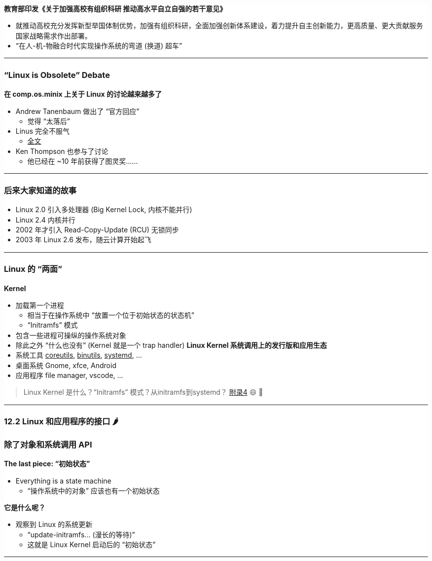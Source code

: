 **教育部印发《关于加强高校有组织科研 推动高水平自立自强的若干意见》**
- 就推动高校充分发挥新型举国体制优势，加强有组织科研，全面加强创新体系建设，着力提升自主创新能力，更高质量、更大贡献服务国家战略需求作出部署。
- “在人-机-物融合时代实现操作系统的弯道 (换道) 超车”

---
### “Linux is Obsolete” Debate
**在 comp.os.minix 上关于 Linux 的讨论越来越多了**
- Andrew Tanenbaum 做出了 “官方回应”
    - 觉得 “太落后”
- Linus 完全不服气
    - [全文](https://www.oreilly.com/openbook/opensources/book/appa.html)
- Ken Thompson 也参与了讨论
    - 他已经在 ~10 年前获得了图灵奖……

---
### 后来大家知道的故事
- Linux 2.0 引入多处理器 (Big Kernel Lock, 内核不能并行)
- Linux 2.4 内核并行
- 2002 年才引入 Read-Copy-Update (RCU) 无锁同步
- 2003 年 Linux 2.6 发布，随云计算开始起飞

---
### Linux 的 “两面”
**Kernel**
- 加载第一个进程
    - 相当于在操作系统中 “放置一个位于初始状态的状态机”
    - “Initramfs” 模式
- 包含一些进程可操纵的操作系统对象
- 除此之外 “什么也没有” (Kernel 就是一个 trap handler)
**Linux Kernel 系统调用上的发行版和应用生态**
- 系统工具 [coreutils](https://www.gnu.org/software/coreutils/coreutils.html), [binutils](https://www.gnu.org/software/binutils/), [systemd](https://systemd.io/), ...
- 桌面系统 Gnome, xfce, Android
- 应用程序 file manager, vscode, ...

>Linux Kernel 是什么？“Initramfs” 模式？从initramfs到systemd？
[附录4](#附录4) <a id="返回附录4正文"></a>
:smile:
:rocket:

---
### 12.2 Linux 和应用程序的接口 🌶️

### 除了对象和系统调用 API
**The last piece: “初始状态”**
- Everything is a state machine
    - “操作系统中的对象” 应该也有一个初始状态

**它是什么呢？**
- 观察到 Linux 的系统更新
    - “update-initramfs... (漫长的等待)”
    - 这就是 Linux Kernel 启动后的 “初始状态”

---